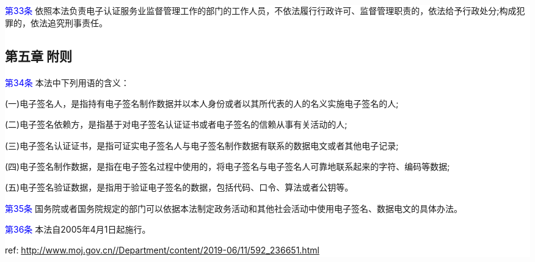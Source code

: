 <a style="color:blue" name="第33条">第33条</a>  依照本法负责电子认证服务业监督管理工作的部门的工作人员，不依法履行行政许可、监督管理职责的，依法给予行政处分;构成犯罪的，依法追究刑事责任。

## 第五章 附则

<a style="color:blue" name="第34条">第34条</a>  本法中下列用语的含义：

(一)电子签名人，是指持有电子签名制作数据并以本人身份或者以其所代表的人的名义实施电子签名的人;

(二)电子签名依赖方，是指基于对电子签名认证证书或者电子签名的信赖从事有关活动的人;

(三)电子签名认证证书，是指可证实电子签名人与电子签名制作数据有联系的数据电文或者其他电子记录;

(四)电子签名制作数据，是指在电子签名过程中使用的，将电子签名与电子签名人可靠地联系起来的字符、编码等数据;

(五)电子签名验证数据，是指用于验证电子签名的数据，包括代码、口令、算法或者公钥等。

<a style="color:blue" name="第35条">第35条</a>  国务院或者国务院规定的部门可以依据本法制定政务活动和其他社会活动中使用电子签名、数据电文的具体办法。

<a style="color:blue" name="第36条">第36条</a>  本法自2005年4月1日起施行。

 ref: <http://www.moj.gov.cn//Department/content/2019-06/11/592_236651.html>